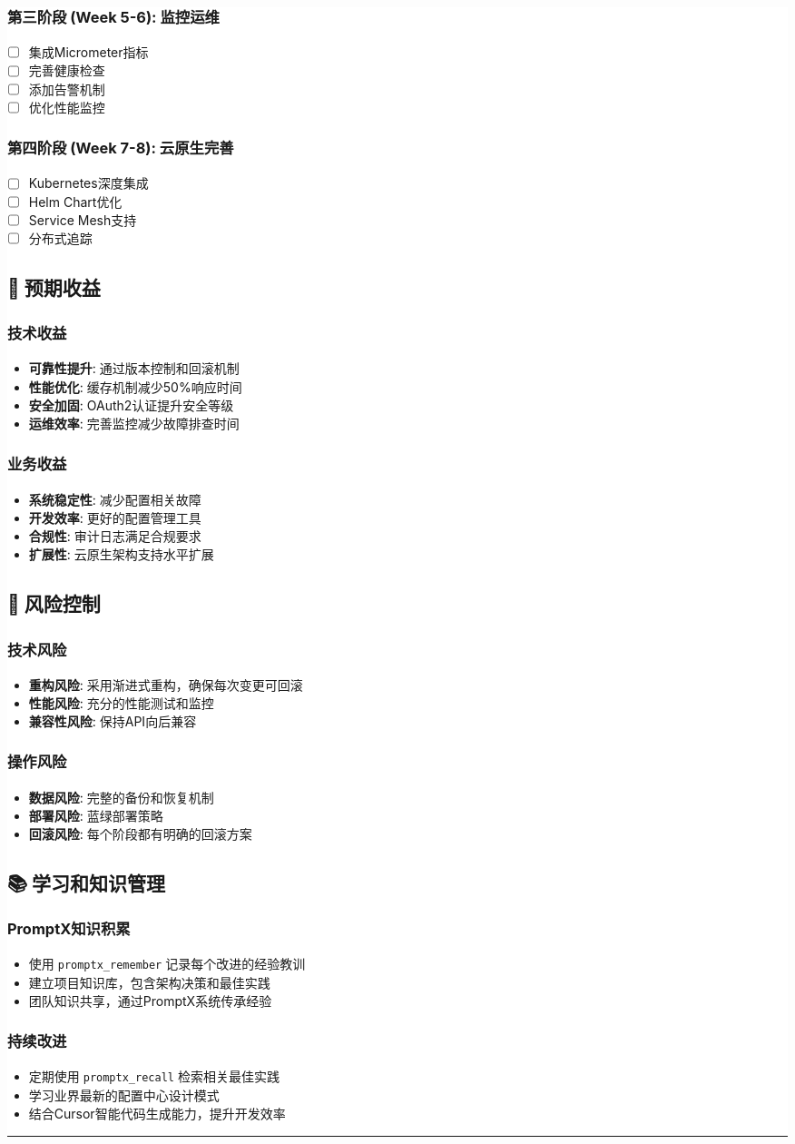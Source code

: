 ### 第三阶段 (Week 5-6): 监控运维
- [ ] 集成Micrometer指标
- [ ] 完善健康检查
- [ ] 添加告警机制
- [ ] 优化性能监控

### 第四阶段 (Week 7-8): 云原生完善
- [ ] Kubernetes深度集成
- [ ] Helm Chart优化
- [ ] Service Mesh支持
- [ ] 分布式追踪

## 🎯 预期收益

### 技术收益
- **可靠性提升**: 通过版本控制和回滚机制
- **性能优化**: 缓存机制减少50%响应时间
- **安全加固**: OAuth2认证提升安全等级
- **运维效率**: 完善监控减少故障排查时间

### 业务收益
- **系统稳定性**: 减少配置相关故障
- **开发效率**: 更好的配置管理工具
- **合规性**: 审计日志满足合规要求
- **扩展性**: 云原生架构支持水平扩展

## 🔧 风险控制

### 技术风险
- **重构风险**: 采用渐进式重构，确保每次变更可回滚
- **性能风险**: 充分的性能测试和监控
- **兼容性风险**: 保持API向后兼容

### 操作风险
- **数据风险**: 完整的备份和恢复机制
- **部署风险**: 蓝绿部署策略
- **回滚风险**: 每个阶段都有明确的回滚方案

## 📚 学习和知识管理

### PromptX知识积累
- 使用 `promptx_remember` 记录每个改进的经验教训
- 建立项目知识库，包含架构决策和最佳实践
- 团队知识共享，通过PromptX系统传承经验

### 持续改进
- 定期使用 `promptx_recall` 检索相关最佳实践
- 学习业界最新的配置中心设计模式
- 结合Cursor智能代码生成能力，提升开发效率

---